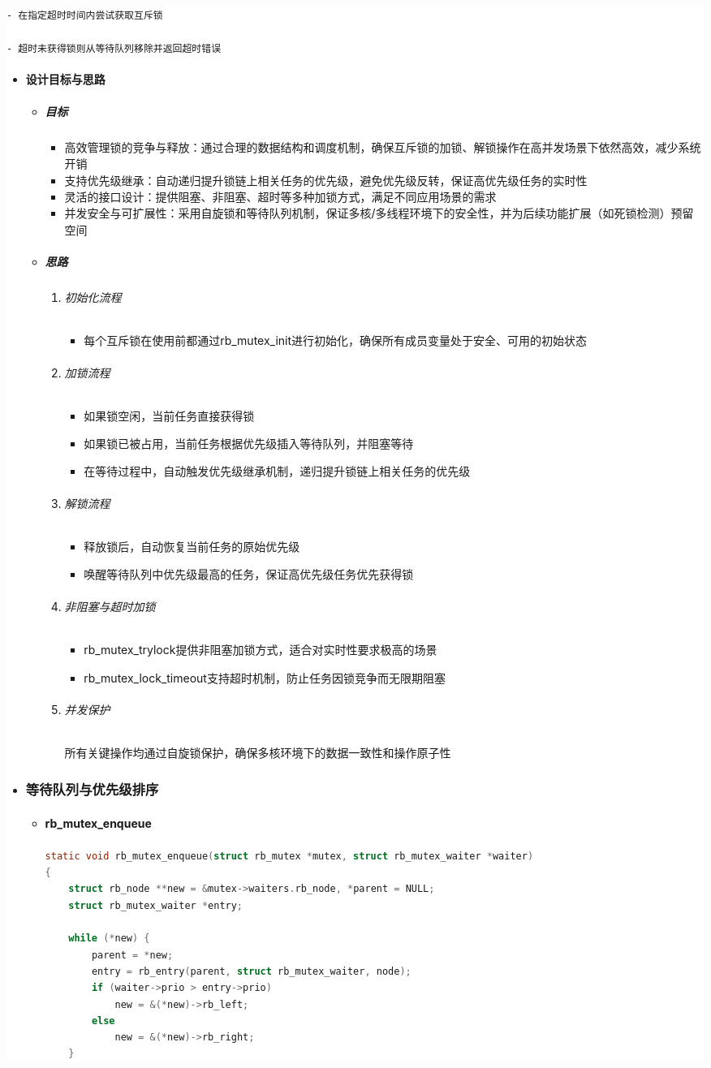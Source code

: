     - 在指定超时时间内尝试获取互斥锁

    - 超时未获得锁则从等待队列移除并返回超时错误

  * #### 设计目标与思路

    * ##### 目标

      * 高效管理锁的竞争与释放：通过合理的数据结构和调度机制，确保互斥锁的加锁、解锁操作在高并发场景下依然高效，减少系统开销
      * 支持优先级继承：自动递归提升锁链上相关任务的优先级，避免优先级反转，保证高优先级任务的实时性
      * 灵活的接口设计：提供阻塞、非阻塞、超时等多种加锁方式，满足不同应用场景的需求
      * 并发安全与可扩展性：采用自旋锁和等待队列机制，保证多核/多线程环境下的安全性，并为后续功能扩展（如死锁检测）预留空间

    * ##### 思路

      1. ###### 初始化流程

         - 每个互斥锁在使用前都通过rb_mutex_init进行初始化，确保所有成员变量处于安全、可用的初始状态

      2. ###### 加锁流程

         - 如果锁空闲，当前任务直接获得锁

         - 如果锁已被占用，当前任务根据优先级插入等待队列，并阻塞等待

         - 在等待过程中，自动触发优先级继承机制，递归提升锁链上相关任务的优先级

      3. ###### 解锁流程

         - 释放锁后，自动恢复当前任务的原始优先级

         - 唤醒等待队列中优先级最高的任务，保证高优先级任务优先获得锁

      4. ###### 非阻塞与超时加锁

         - rb_mutex_trylock提供非阻塞加锁方式，适合对实时性要求极高的场景

         - rb_mutex_lock_timeout支持超时机制，防止任务因锁竞争而无限期阻塞

      5. ###### 并发保护

         所有关键操作均通过自旋锁保护，确保多核环境下的数据一致性和操作原子性

* ### 等待队列与优先级排序

  * #### rb_mutex_enqueue

    ```c
    static void rb_mutex_enqueue(struct rb_mutex *mutex, struct rb_mutex_waiter *waiter)
    {
        struct rb_node **new = &mutex->waiters.rb_node, *parent = NULL;
        struct rb_mutex_waiter *entry;
    
        while (*new) {
            parent = *new;
            entry = rb_entry(parent, struct rb_mutex_waiter, node);
            if (waiter->prio > entry->prio)
                new = &(*new)->rb_left;
            else
                new = &(*new)->rb_right;
        }
    